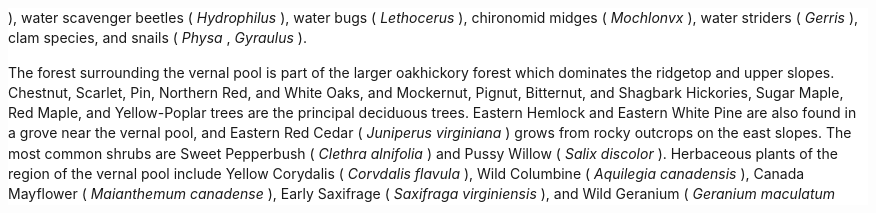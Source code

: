 </i>
), water scavenger beetles (
<i>
Hydrophilus
</i>
), water bugs (
<i>
Lethocerus
</i>
), chironomid midges (
<i>
Mochlonvx
</i>
), water striders (
<i>
Gerris
</i>
), clam species, and snails (
<i>
Physa
</i>
,
<i>
Gyraulus
</i>
).
</p>
<p>
The forest surrounding the vernal pool is part of the larger oakhickory forest which dominates the ridgetop and upper slopes. Chestnut, Scarlet, Pin, Northern Red, and White Oaks, and Mockernut, Pignut, Bitternut, and Shagbark Hickories, Sugar Maple, Red Maple, and Yellow-Poplar trees are the principal deciduous trees. Eastern Hemlock and Eastern White Pine are also found in a grove near the vernal pool, and Eastern Red Cedar (
<i>
Juniperus virginiana
</i>
) grows from rocky outcrops on the east slopes. The most common shrubs are Sweet Pepperbush (
<i>
Clethra alnifolia
</i>
) and Pussy Willow (
<i>
Salix discolor
</i>
). Herbaceous plants of the region of the vernal pool include Yellow Corydalis (
<i>
Corvdalis flavula
</i>
), Wild Columbine (
<i>
Aquilegia canadensis
</i>
), Canada Mayflower (
<i>
Maianthemum canadense
</i>
), Early Saxifrage (
<i>
Saxifraga virginiensis
</i>
), and Wild Geranium (
<i>
Geranium maculatum
</i>